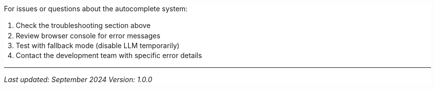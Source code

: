 For issues or questions about the autocomplete system:
1. Check the troubleshooting section above
2. Review browser console for error messages
3. Test with fallback mode (disable LLM temporarily)
4. Contact the development team with specific error details

---

*Last updated: September 2024*
*Version: 1.0.0*
